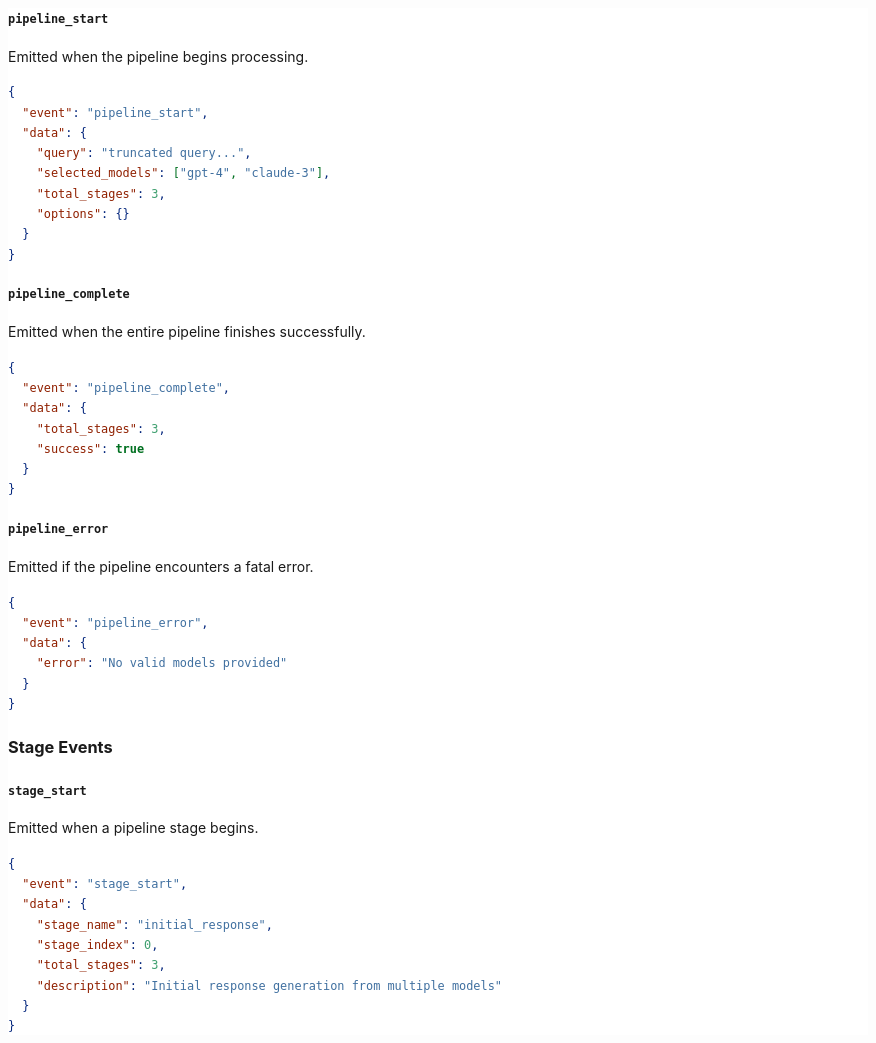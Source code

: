 #### `pipeline_start`
Emitted when the pipeline begins processing.

```json
{
  "event": "pipeline_start",
  "data": {
    "query": "truncated query...",
    "selected_models": ["gpt-4", "claude-3"],
    "total_stages": 3,
    "options": {}
  }
}
```

#### `pipeline_complete`
Emitted when the entire pipeline finishes successfully.

```json
{
  "event": "pipeline_complete",
  "data": {
    "total_stages": 3,
    "success": true
  }
}
```

#### `pipeline_error`
Emitted if the pipeline encounters a fatal error.

```json
{
  "event": "pipeline_error",
  "data": {
    "error": "No valid models provided"
  }
}
```

### Stage Events

#### `stage_start`
Emitted when a pipeline stage begins.

```json
{
  "event": "stage_start",
  "data": {
    "stage_name": "initial_response",
    "stage_index": 0,
    "total_stages": 3,
    "description": "Initial response generation from multiple models"
  }
}
```
